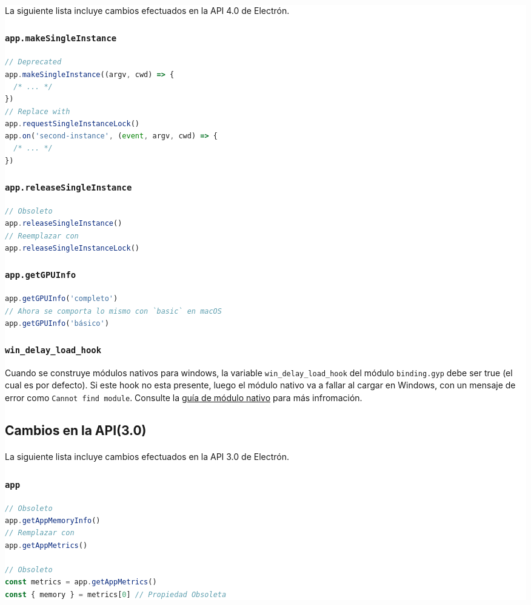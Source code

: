 La siguiente lista incluye cambios efectuados en la API 4.0 de Electrón.

### `app.makeSingleInstance`

```js
// Deprecated
app.makeSingleInstance((argv, cwd) => {
  /* ... */
})
// Replace with
app.requestSingleInstanceLock()
app.on('second-instance', (event, argv, cwd) => {
  /* ... */
})
```

### `app.releaseSingleInstance`

```js
// Obsoleto
app.releaseSingleInstance()
// Reemplazar con
app.releaseSingleInstanceLock()
```

### `app.getGPUInfo`

```js
app.getGPUInfo('completo')
// Ahora se comporta lo mismo con `basic` en macOS
app.getGPUInfo('básico')
```

### `win_delay_load_hook`

Cuando se construye módulos nativos para windows, la variable `win_delay_load_hook` del módulo `binding.gyp` debe ser true (el cual es por defecto). Si este hook no esta presente, luego el módulo nativo va a fallar al cargar en Windows, con un mensaje de error como `Cannot find module`. Consulte la [guía de módulo nativo](/docs/tutorial/using-native-node-modules.md) para más infromación.

## Cambios en la API(3.0)

La siguiente lista incluye cambios efectuados en la API 3.0 de Electrón.

### `app`

```js
// Obsoleto
app.getAppMemoryInfo()
// Remplazar con
app.getAppMetrics()

// Obsoleto
const metrics = app.getAppMetrics()
const { memory } = metrics[0] // Propiedad Obsoleta
```


[SCA]: https://developer.mozilla.org/en-US/docs/Web/API/Web_Workers_API/Structured_clone_algorithm